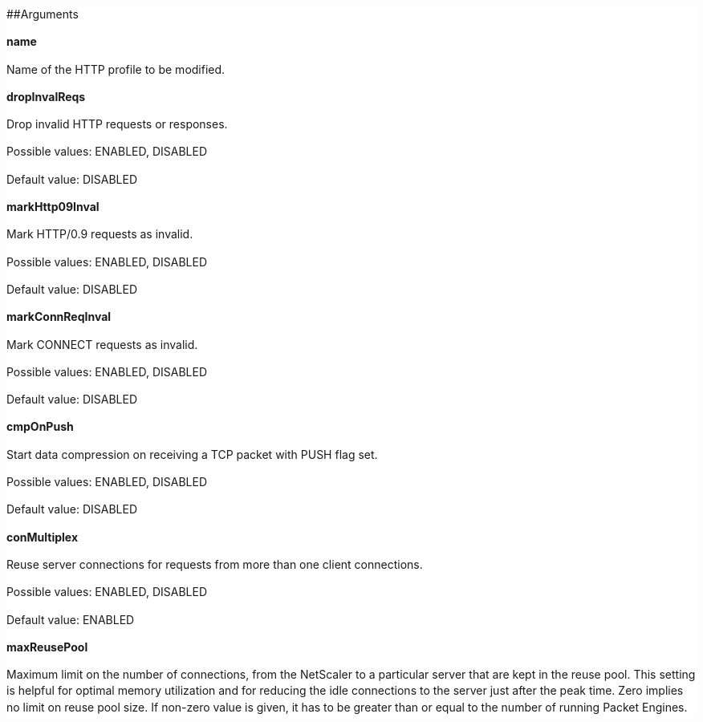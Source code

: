 



##Arguments



<b>name</b>

Name of the HTTP profile to be modified.



<b>dropInvalReqs</b>

Drop invalid HTTP requests or responses.

Possible values: ENABLED, DISABLED

Default value: DISABLED



<b>markHttp09Inval</b>

Mark HTTP/0.9 requests as invalid.

Possible values: ENABLED, DISABLED

Default value: DISABLED



<b>markConnReqInval</b>

Mark CONNECT requests as invalid.

Possible values: ENABLED, DISABLED

Default value: DISABLED



<b>cmpOnPush</b>

Start data compression on receiving a TCP packet with PUSH flag set.

Possible values: ENABLED, DISABLED

Default value: DISABLED



<b>conMultiplex</b>

Reuse server connections for requests from more than one client connections.

Possible values: ENABLED, DISABLED

Default value: ENABLED



<b>maxReusePool</b>

Maximum limit on the number of connections, from the NetScaler to a particular server that are kept in the reuse pool. This setting is helpful for optimal memory utilization and for reducing the idle connections to the server just after the peak time. Zero implies no limit on reuse pool size. If non-zero value is given, it has to be greater than or equal to the number of running Packet Engines.

